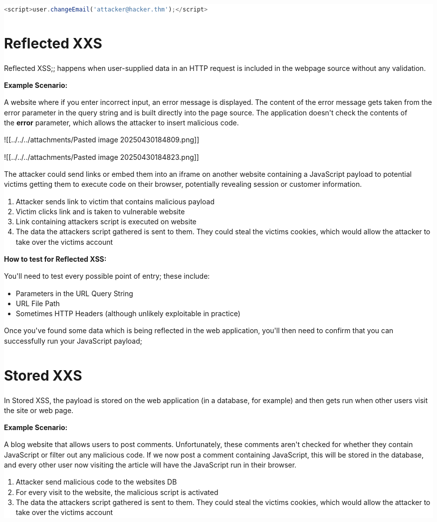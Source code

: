 ```javascript
<script>user.changeEmail('attacker@hacker.thm');</script>
```

# Reflected XXS

Reflected XSS;; happens when user-supplied data in an HTTP request is included in the webpage source without any validation.

**Example Scenario:**

A website where if you enter incorrect input, an error message is displayed. The content of the error message gets taken from the error parameter in the query string and is built directly into the page source. The application doesn't check the contents of the **error** parameter, which allows the attacker to insert malicious code. 

![[../../../attachments/Pasted image 20250430184809.png]]

![[../../../attachments/Pasted image 20250430184823.png]]


The attacker could send links or embed them into an iframe on another website containing a JavaScript payload to potential victims getting them to execute code on their browser, potentially revealing session or customer information.

1. Attacker sends link to victim that contains malicious payload
2. Victim clicks link and is taken to vulnerable website
3. Link containing attackers script is executed on website
4. The data the attackers script gathered is sent to them. They could steal the victims cookies, which would allow the attacker to take over the victims account 

**How to test for Reflected XSS:**

You'll need to test every possible point of entry; these include:

- Parameters in the URL Query String
- URL File Path
- Sometimes HTTP Headers (although unlikely exploitable in practice)

Once you've found some data which is being reflected in the web application, you'll then need to confirm that you can successfully run your JavaScript payload;

# Stored XXS

 In Stored XSS, the payload is stored on the web application (in a database, for example) and then gets run when other users visit the site or web page.
 
**Example Scenario:**  
  
A blog website that allows users to post comments. Unfortunately, these comments aren't checked for whether they contain JavaScript or filter out any malicious code. If we now post a comment containing JavaScript, this will be stored in the database, and every other user now visiting the article will have the JavaScript run in their browser.

1. Attacker send malicious code to the websites DB
2. For every visit to the website, the malicious script is activated
3. The data the attackers script gathered is sent to them. They could steal the victims cookies, which would allow the attacker to take over the victims account 
